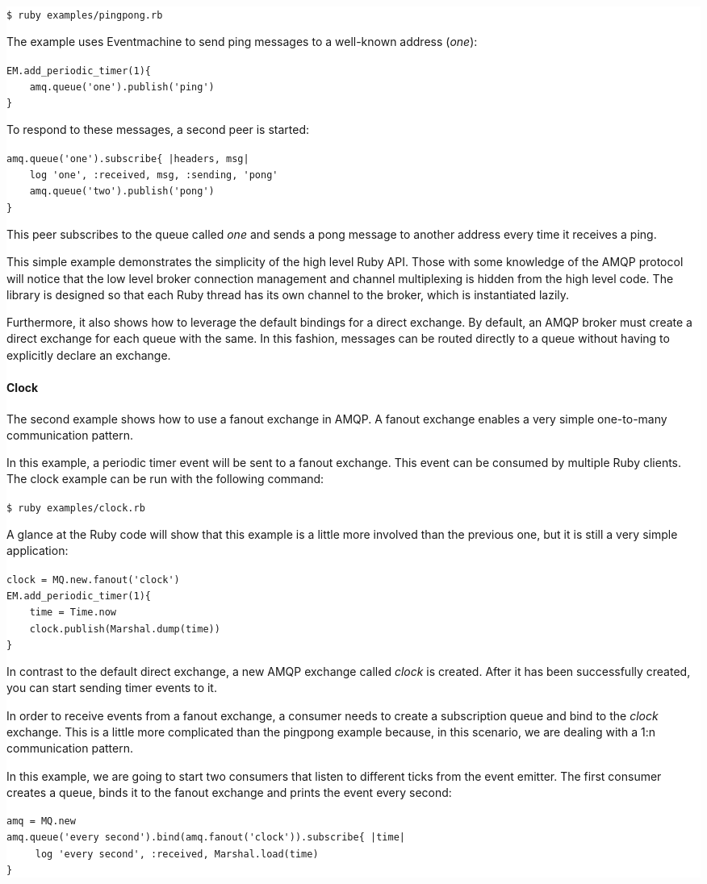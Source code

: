     $ ruby examples/pingpong.rb

The example uses Eventmachine to send ping messages to a well-known address (_one_): 

    EM.add_periodic_timer(1){
        amq.queue('one').publish('ping')
    }

To respond to these messages, a second peer is started:

    amq.queue('one').subscribe{ |headers, msg|
        log 'one', :received, msg, :sending, 'pong'
        amq.queue('two').publish('pong')
    }

This peer subscribes to the queue called _one_ and sends a pong message to another address every time it receives a ping.

This simple example demonstrates the simplicity of the high level Ruby API. Those with some knowledge of the AMQP protocol will notice that the low level broker connection management and channel multiplexing is hidden from the high level code. The library is designed so that each Ruby thread has its own channel to the broker, which is instantiated lazily.

Furthermore, it also shows how to leverage the default bindings for a direct exchange. By default, an AMQP broker must create a direct exchange for each queue with the same. In this fashion, messages can be routed directly to a queue without having to explicitly declare an exchange.
    
#### Clock

The second example shows how to use a fanout exchange in AMQP. A fanout exchange enables a very simple one-to-many communication pattern. 

In this example, a periodic timer event will be sent to a fanout exchange. This event can be consumed by multiple Ruby clients. The clock example can be run with the following command:

    $ ruby examples/clock.rb
    
A glance at the Ruby code will show that this example is a little more involved than the previous one, but it is still a very simple application:

    clock = MQ.new.fanout('clock')
    EM.add_periodic_timer(1){
        time = Time.now
        clock.publish(Marshal.dump(time))
    }

In contrast to the default direct exchange, a new AMQP exchange called _clock_ is created. After it has been successfully created, you can start sending timer events to it.

In order to receive events from a fanout exchange, a consumer needs to create a subscription queue and bind to the _clock_ exchange. This is a little more complicated than the pingpong example because, in this scenario, we are dealing with a 1:n communication pattern.

In this example, we are going to start two consumers that listen to different ticks from the event emitter. The first consumer creates a queue, binds it to the fanout exchange and prints the event every second: 

    amq = MQ.new
    amq.queue('every second').bind(amq.fanout('clock')).subscribe{ |time|
         log 'every second', :received, Marshal.load(time) 
    }
